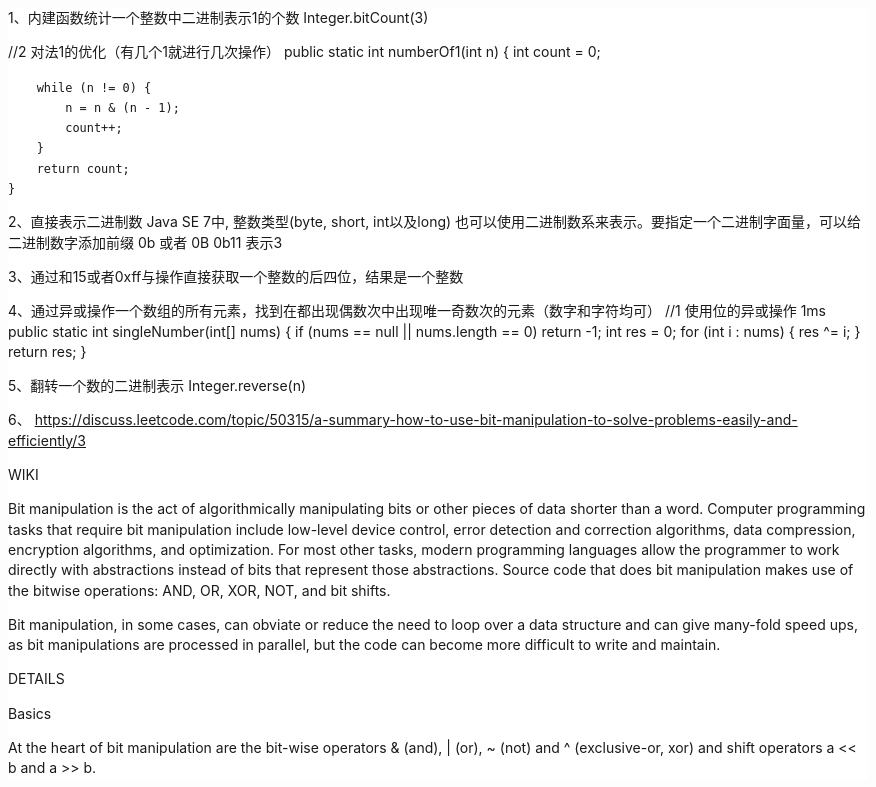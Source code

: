 
1、内建函数统计一个整数中二进制表示1的个数
Integer.bitCount(3)

//2 对法1的优化（有几个1就进行几次操作）
    public static int numberOf1(int n) {
        int count = 0;

        while (n != 0) {
            n = n & (n - 1);
            count++;
        }
        return count;
    }

2、直接表示二进制数
Java SE 7中, 整数类型(byte, short, int以及long) 也可以使用二进制数系来表示。要指定一个二进制字面量，可以给二进制数字添加前缀 0b 或者 0B
0b11    表示3

3、通过和15或者0xff与操作直接获取一个整数的后四位，结果是一个整数


4、通过异或操作一个数组的所有元素，找到在都出现偶数次中出现唯一奇数次的元素（数字和字符均可）
//1 使用位的异或操作 1ms
    public static int singleNumber(int[] nums) {
        if (nums == null || nums.length == 0) return -1;
        int res = 0;
     for (int i : nums) {
          res ^= i;
     }
     return res;
    }

5、翻转一个数的二进制表示
Integer.reverse(n)

6、
https://discuss.leetcode.com/topic/50315/a-summary-how-to-use-bit-manipulation-to-solve-problems-easily-and-efficiently/3

WIKI

Bit manipulation is the act of algorithmically manipulating bits or other pieces of data shorter than a word. Computer programming tasks that require bit manipulation include low-level device control, error detection and correction algorithms, data compression, encryption algorithms, and optimization. For most other tasks, modern programming languages allow the programmer to work directly with abstractions instead of bits that represent those abstractions. Source code that does bit manipulation makes use of the bitwise operations: AND, OR, XOR, NOT, and bit shifts.

Bit manipulation, in some cases, can obviate or reduce the need to loop over a data structure and can give many-fold speed ups, as bit manipulations are processed in parallel, but the code can become more difficult to write and maintain.

DETAILS

Basics

At the heart of bit manipulation are the bit-wise operators & (and), | (or), ~ (not) and ^ (exclusive-or, xor) and shift operators a << b and a >> b.
